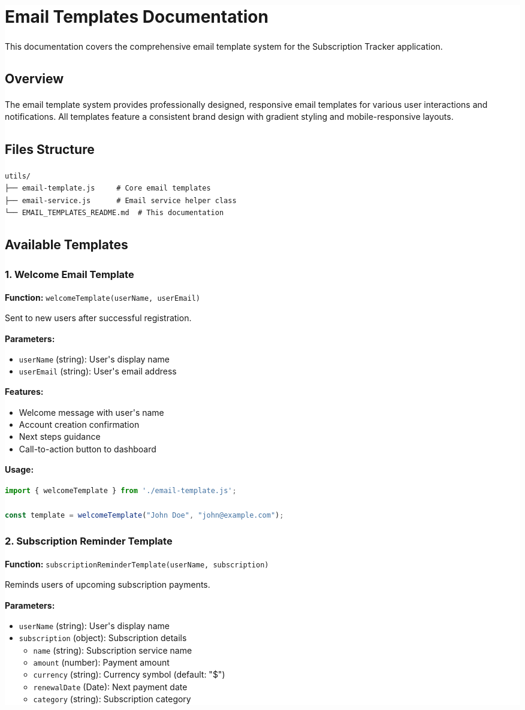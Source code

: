 # Email Templates Documentation

This documentation covers the comprehensive email template system for the Subscription Tracker application.

## Overview

The email template system provides professionally designed, responsive email templates for various user interactions and notifications. All templates feature a consistent brand design with gradient styling and mobile-responsive layouts.

## Files Structure

```
utils/
├── email-template.js     # Core email templates
├── email-service.js      # Email service helper class
└── EMAIL_TEMPLATES_README.md  # This documentation
```

## Available Templates

### 1. Welcome Email Template
**Function:** `welcomeTemplate(userName, userEmail)`

Sent to new users after successful registration.

**Parameters:**
- `userName` (string): User's display name
- `userEmail` (string): User's email address

**Features:**
- Welcome message with user's name
- Account creation confirmation
- Next steps guidance
- Call-to-action button to dashboard

**Usage:**
```javascript
import { welcomeTemplate } from './email-template.js';

const template = welcomeTemplate("John Doe", "john@example.com");
```

### 2. Subscription Reminder Template
**Function:** `subscriptionReminderTemplate(userName, subscription)`

Reminds users of upcoming subscription payments.

**Parameters:**
- `userName` (string): User's display name
- `subscription` (object): Subscription details
  - `name` (string): Subscription service name
  - `amount` (number): Payment amount
  - `currency` (string): Currency symbol (default: "$")
  - `renewalDate` (Date): Next payment date
  - `category` (string): Subscription category
